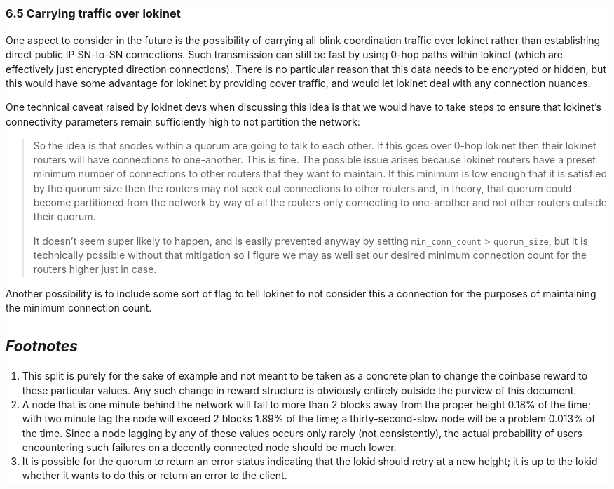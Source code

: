 ### 6.5 Carrying traffic over lokinet

One aspect to consider in the future is the possibility of carrying all
blink coordination traffic over lokinet rather than establishing direct
public IP SN-to-SN connections. Such transmission can still be fast by
using 0-hop paths within lokinet (which are effectively just encrypted
direction connections). There is no particular reason that this data
needs to be encrypted or hidden, but this would have some advantage for
lokinet by providing cover traffic, and would let lokinet deal with any
connection nuances.

One technical caveat raised by lokinet devs when discussing this idea is
that we would have to take steps to ensure that lokinet’s connectivity
parameters remain sufficiently high to not partition the network:

> So the idea is that snodes within a quorum are going to talk to each
> other. If this goes over 0-hop lokinet then their lokinet routers will
> have connections to one-another. This is fine. The possible issue
> arises because lokinet routers have a preset minimum number of
> connections to other routers that they want to maintain. If this
> minimum is low enough that it is satisfied by the quorum size then the
> routers may not seek out connections to other routers and, in theory,
> that quorum could become partitioned from the network by way of all
> the routers only connecting to one-another and not other routers
> outside their quorum.
> 
> It doesn’t seem super likely to happen, and is easily prevented anyway
> by setting `min_conn_count` \> `quorum_size`, but it is technically
> possible without that mitigation so I figure we may as well set our
> desired minimum connection count for the routers higher just in case.

Another possibility is to include some sort of flag to tell lokinet to
not consider this a connection for the purposes of maintaining the
minimum connection count.

## *Footnotes*

<ol>
<li id="fn1">  This split is purely for the sake of example and not meant to be
    taken as a concrete plan to change the coinbase reward to these
    particular values. Any such change in reward structure is obviously
    entirely outside the purview of this document.

<li id="fn2">  A node that is one minute behind the network will fall to more than
    2 blocks away from the proper height 0.18% of the time; with two
    minute lag the node will exceed 2 blocks 1.89% of the time; a
    thirty-second-slow node will be a problem 0.013% of the time. Since
    a node lagging by any of these values occurs only rarely (not
    consistently), the actual probability of users encountering such
    failures on a decently connected node should be much lower.

<li id="fn3">  It is possible for the quorum to return an error status indicating
    that the lokid should retry at a new height; it is up to the lokid
    whether it wants to do this or return an error to the client.
